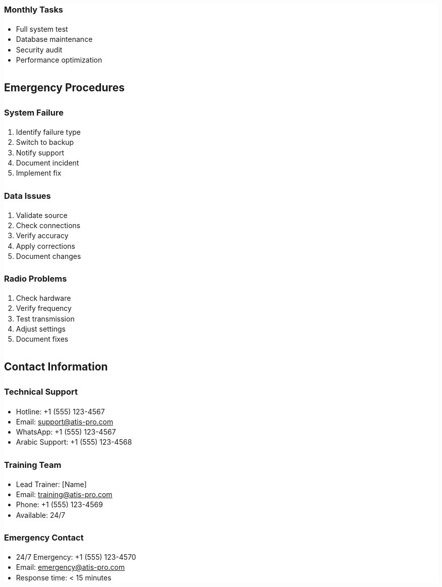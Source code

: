 ### Monthly Tasks
- Full system test
- Database maintenance
- Security audit
- Performance optimization

## Emergency Procedures

### System Failure
1. Identify failure type
2. Switch to backup
3. Notify support
4. Document incident
5. Implement fix

### Data Issues
1. Validate source
2. Check connections
3. Verify accuracy
4. Apply corrections
5. Document changes

### Radio Problems
1. Check hardware
2. Verify frequency
3. Test transmission
4. Adjust settings
5. Document fixes

## Contact Information

### Technical Support
- Hotline: +1 (555) 123-4567
- Email: support@atis-pro.com
- WhatsApp: +1 (555) 123-4567
- Arabic Support: +1 (555) 123-4568

### Training Team
- Lead Trainer: [Name]
- Email: training@atis-pro.com
- Phone: +1 (555) 123-4569
- Available: 24/7

### Emergency Contact
- 24/7 Emergency: +1 (555) 123-4570
- Email: emergency@atis-pro.com
- Response time: < 15 minutes
